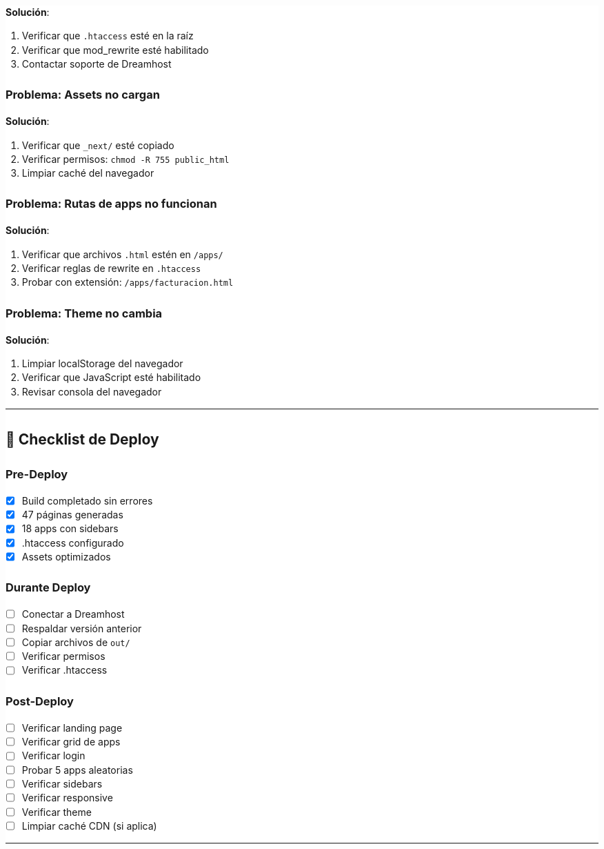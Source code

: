**Solución**:
1. Verificar que `.htaccess` esté en la raíz
2. Verificar que mod_rewrite esté habilitado
3. Contactar soporte de Dreamhost

### **Problema: Assets no cargan**

**Solución**:
1. Verificar que `_next/` esté copiado
2. Verificar permisos: `chmod -R 755 public_html`
3. Limpiar caché del navegador

### **Problema: Rutas de apps no funcionan**

**Solución**:
1. Verificar que archivos `.html` estén en `/apps/`
2. Verificar reglas de rewrite en `.htaccess`
3. Probar con extensión: `/apps/facturacion.html`

### **Problema: Theme no cambia**

**Solución**:
1. Limpiar localStorage del navegador
2. Verificar que JavaScript esté habilitado
3. Revisar consola del navegador

---

## 📝 Checklist de Deploy

### **Pre-Deploy**
- [x] Build completado sin errores
- [x] 47 páginas generadas
- [x] 18 apps con sidebars
- [x] .htaccess configurado
- [x] Assets optimizados

### **Durante Deploy**
- [ ] Conectar a Dreamhost
- [ ] Respaldar versión anterior
- [ ] Copiar archivos de `out/`
- [ ] Verificar permisos
- [ ] Verificar .htaccess

### **Post-Deploy**
- [ ] Verificar landing page
- [ ] Verificar grid de apps
- [ ] Verificar login
- [ ] Probar 5 apps aleatorias
- [ ] Verificar sidebars
- [ ] Verificar responsive
- [ ] Verificar theme
- [ ] Limpiar caché CDN (si aplica)

---